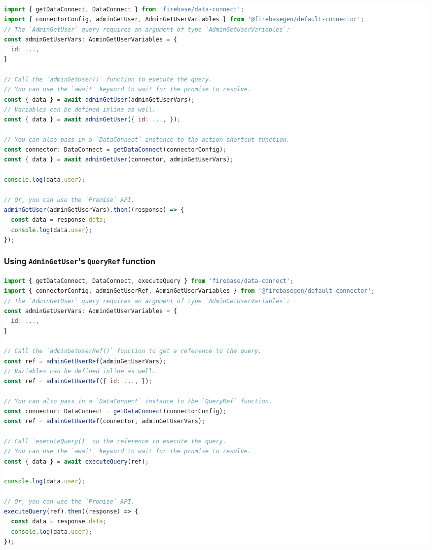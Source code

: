 ```javascript
import { getDataConnect, DataConnect } from 'firebase/data-connect';
import { connectorConfig, adminGetUser, AdminGetUserVariables } from '@firebasegen/default-connector';
// The `AdminGetUser` query requires an argument of type `AdminGetUserVariables`:
const adminGetUserVars: AdminGetUserVariables = {
  id: ..., 
}

// Call the `adminGetUser()` function to execute the query.
// You can use the `await` keyword to wait for the promise to resolve.
const { data } = await adminGetUser(adminGetUserVars);
// Variables can be defined inline as well.
const { data } = await adminGetUser({ id: ..., });

// You can also pass in a `DataConnect` instance to the action shortcut function.
const connector: DataConnect = getDataConnect(connectorConfig);
const { data } = await adminGetUser(connector, adminGetUserVars);

console.log(data.user);

// Or, you can use the `Promise` API.
adminGetUser(adminGetUserVars).then((response) => {
  const data = response.data;
  console.log(data.user);
});
```

### Using `AdminGetUser`'s `QueryRef` function

```javascript
import { getDataConnect, DataConnect, executeQuery } from 'firebase/data-connect';
import { connectorConfig, adminGetUserRef, AdminGetUserVariables } from '@firebasegen/default-connector';
// The `AdminGetUser` query requires an argument of type `AdminGetUserVariables`:
const adminGetUserVars: AdminGetUserVariables = {
  id: ..., 
}

// Call the `adminGetUserRef()` function to get a reference to the query.
const ref = adminGetUserRef(adminGetUserVars);
// Variables can be defined inline as well.
const ref = adminGetUserRef({ id: ..., });

// You can also pass in a `DataConnect` instance to the `QueryRef` function.
const connector: DataConnect = getDataConnect(connectorConfig);
const ref = adminGetUserRef(connector, adminGetUserVars);

// Call `executeQuery()` on the reference to execute the query.
// You can use the `await` keyword to wait for the promise to resolve.
const { data } = await executeQuery(ref);

console.log(data.user);

// Or, you can use the `Promise` API.
executeQuery(ref).then((response) => {
  const data = response.data;
  console.log(data.user);
});
```
